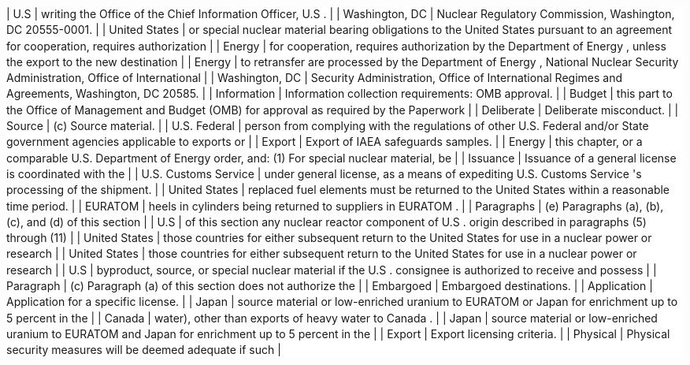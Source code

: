| U.S                                                  | writing the Office of the Chief Information Officer, U.S .                                                                                   |
| Washington, DC                                       | Nuclear Regulatory Commission,  Washington, DC  20555-0001.                                                                                  |
| United States                                        | or special nuclear material bearing obligations to the United States pursuant to an agreement for cooperation, requires authorization        |
| Energy                                               | for cooperation, requires authorization by the Department of Energy , unless the export to the new destination                               |
| Energy                                               | to retransfer are processed by the Department of Energy , National Nuclear Security Administration, Office of International                  |
| Washington, DC                                       | Security Administration, Office of International Regimes and Agreements, Washington, DC  20585.                                              |
| Information                                          | Information  collection requirements: OMB approval.                                                                                          |
| Budget                                               | this part to the Office of Management and Budget (OMB) for approval as required by the Paperwork                                             |
| Deliberate                                           | Deliberate  misconduct.                                                                                                                      |
| Source                                               | (c)  Source  material.                                                                                                                       |
| U.S. Federal                                         | person from complying with the regulations of other U.S. Federal and/or State government agencies applicable to exports or                   |
| Export                                               | Export  of IAEA safeguards samples.                                                                                                          |
| Energy                                               | this chapter, or a comparable U.S. Department of Energy order, and: (1) For special nuclear material, be                                     |
| Issuance                                             | Issuance of a general license is coordinated with the                                                                                        |
| U.S. Customs Service                                 | under general license, as a means of expediting U.S. Customs Service 's processing of the shipment.                                          |
| United States                                        | replaced fuel elements must be returned to the United States  within a reasonable time period.                                               |
| EURATOM                                              | heels in cylinders being returned to suppliers in EURATOM .                                                                                  |
| Paragraphs                                           | (e)  Paragraphs (a), (b), (c), and (d) of this section                                                                                       |
| U.S                                                  | of this section any nuclear reactor component of U.S . origin described in paragraphs (5) through (11)                                       |
| United States                                        | those countries for either subsequent return to the United States for use in a nuclear power or research                                     |
| United States                                        | those countries for either subsequent return to the United States for use in a nuclear power or research                                     |
| U.S                                                  | byproduct, source, or special nuclear material if the U.S . consignee is authorized to receive and possess                                   |
| Paragraph                                            | (c)  Paragraph (a) of this section does not authorize the                                                                                    |
| Embargoed                                            | Embargoed  destinations.                                                                                                                     |
| Application                                          | Application  for a specific license.                                                                                                         |
| Japan                                                | source material or low-enriched uranium to EURATOM or Japan for enrichment up to 5 percent in the                                            |
| Canada                                               | water), other than exports of heavy water to Canada .                                                                                        |
| Japan                                                | source material or low-enriched uranium to EURATOM and Japan for enrichment up to 5 percent in the                                           |
| Export                                               | Export  licensing criteria.                                                                                                                  |
| Physical                                             | Physical security measures will be deemed adequate if such                                                                                   |